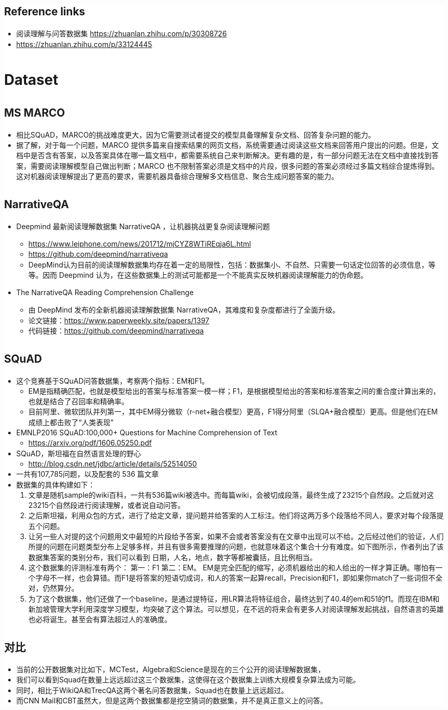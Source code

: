 ## Reference links
+ 阅读理解与问答数据集 https://zhuanlan.zhihu.com/p/30308726
+ https://zhuanlan.zhihu.com/p/33124445

# Dataset
## MS MARCO
+ 相比SQuAD，MARCO的挑战难度更大，因为它需要测试者提交的模型具备理解复杂文档、回答复杂问题的能力。
+ 据了解，对于每一个问题，MARCO 提供多篇来自搜索结果的网页文档，系统需要通过阅读这些文档来回答用户提出的问题。但是，文档中是否含有答案，以及答案具体在哪一篇文档中，都需要系统自己来判断解决。更有趣的是，有一部分问题无法在文档中直接找到答案，需要阅读理解模型自己做出判断；MARCO 也不限制答案必须是文档中的片段，很多问题的答案必须经过多篇文档综合提炼得到。这对机器阅读理解提出了更高的要求，需要机器具备综合理解多文档信息、聚合生成问题答案的能力。
## NarrativeQA
+ Deepmind 最新阅读理解数据集 NarrativeQA ，让机器挑战更复杂阅读理解问题
	+ https://www.leiphone.com/news/201712/mjCYZ8WTiREqja6L.html
	+ https://github.com/deepmind/narrativeqa
	+ DeepMind认为目前的阅读理解数据集均存在着一定的局限性，包括：数据集小、不自然、只需要一句话定位回答的必须信息，等等。因而 Deepmind 认为，在这些数据集上的测试可能都是一个不能真实反映机器阅读理解能力的伪命题。

+ The NarrativeQA Reading Comprehension Challenge
	+ 由 DeepMind 发布的全新机器阅读理解数据集 NarrativeQA，其难度和复杂度都进行了全面升级。
	+ 论文链接：https://www.paperweekly.site/papers/1397
	+ 代码链接：https://github.com/deepmind/narrativeqa

## SQuAD
+ 这个竞赛基于SQuAD问答数据集，考察两个指标：EM和F1。
	+ EM是指精确匹配，也就是模型给出的答案与标准答案一模一样；F1，是根据模型给出的答案和标准答案之间的重合度计算出来的，也就是结合了召回率和精确率。
	+ 目前阿里、微软团队并列第一，其中EM得分微软（r-net+融合模型）更高，F1得分阿里（SLQA+融合模型）更高。但是他们在EM成绩上都击败了“人类表现”
+ EMNLP2016 SQuAD:100,000+ Questions for Machine Comprehension of Text
	+ https://arxiv.org/pdf/1606.05250.pdf
+ SQuAD，斯坦福在自然语言处理的野心
	+ http://blog.csdn.net/jdbc/article/details/52514050
+ 一共有107,785问题，以及配套的 536 篇文章
+ 数据集的具体构建如下：
	1. 文章是随机sample的wiki百科，一共有536篇wiki被选中。而每篇wiki，会被切成段落，最终生成了23215个自然段。之后就对这23215个自然段进行阅读理解，或者说自动问答。
	2. 之后斯坦福，利用众包的方式，进行了给定文章，提问题并给答案的人工标注。他们将这两万多个段落给不同人，要求对每个段落提五个问题。
	3. 让另一些人对提的这个问题用文中最短的片段给予答案，如果不会或者答案没有在文章中出现可以不给。之后经过他们的验证，人们所提的问题在问题类型分布上足够多样，并且有很多需要推理的问题，也就意味着这个集合十分有难度。如下图所示，作者列出了该数据集答案的类别分布，我们可以看到 日期，人名，地点，数字等都被囊括，且比例相当。
	4. 这个数据集的评测标准有两个：
		第一：F1
		第二：EM。
		EM是完全匹配的缩写，必须机器给出的和人给出的一样才算正确。哪怕有一个字母不一样，也会算错。而F1是将答案的短语切成词，和人的答案一起算recall，Precision和F1，即如果你match了一些词但不全对，仍然算分。
	5. 为了这个数据集，他们还做了一个baseline，是通过提特征，用LR算法将特征组合，最终达到了40.4的em和51的f1。而现在IBM和新加坡管理大学利用深度学习模型，均突破了这个算法。可以想见，在不远的将来会有更多人对阅读理解发起挑战，自然语言的英雄也必将诞生。甚至会有算法超过人的准确度。

## 对比
- 当前的公开数据集对比如下，MCTest，Algebra和Science是现在的三个公开的阅读理解数据集，
- 我们可以看到Squad在数量上远远超过这三个数据集，这使得在这个数据集上训练大规模复杂算法成为可能。
- 同时，相比于WikiQA和TrecQA这两个著名问答数据集，Squad也在数量上远远超过。
- 而CNN Mail和CBT虽然大，但是这两个数据集都是挖空猜词的数据集，并不是真正意义上的问答。
